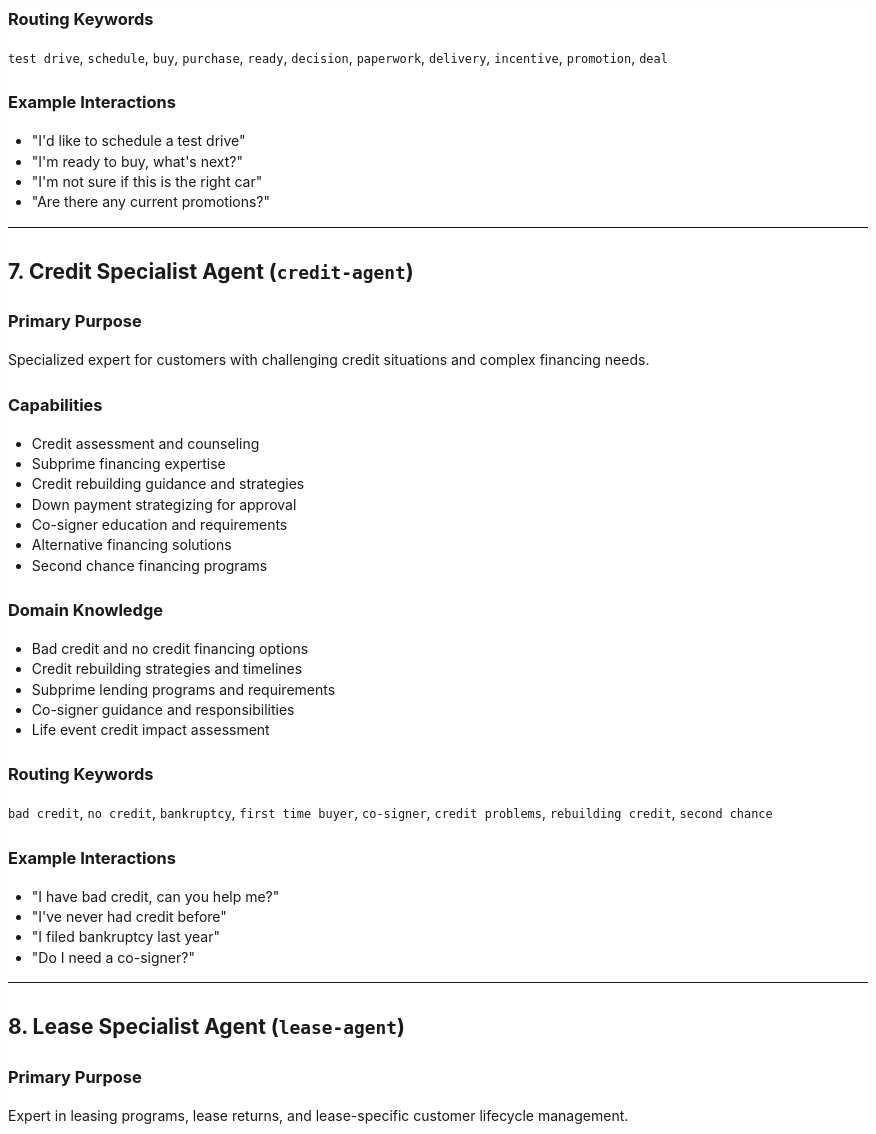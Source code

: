### Routing Keywords
`test drive`, `schedule`, `buy`, `purchase`, `ready`, `decision`, `paperwork`, `delivery`, `incentive`, `promotion`, `deal`

### Example Interactions
- "I'd like to schedule a test drive"
- "I'm ready to buy, what's next?"
- "I'm not sure if this is the right car"
- "Are there any current promotions?"

---

## 7. Credit Specialist Agent (`credit-agent`)

### Primary Purpose
Specialized expert for customers with challenging credit situations and complex financing needs.

### Capabilities
- Credit assessment and counseling
- Subprime financing expertise
- Credit rebuilding guidance and strategies
- Down payment strategizing for approval
- Co-signer education and requirements
- Alternative financing solutions
- Second chance financing programs

### Domain Knowledge
- Bad credit and no credit financing options
- Credit rebuilding strategies and timelines
- Subprime lending programs and requirements
- Co-signer guidance and responsibilities
- Life event credit impact assessment

### Routing Keywords
`bad credit`, `no credit`, `bankruptcy`, `first time buyer`, `co-signer`, `credit problems`, `rebuilding credit`, `second chance`

### Example Interactions
- "I have bad credit, can you help me?"
- "I've never had credit before"
- "I filed bankruptcy last year"
- "Do I need a co-signer?"

---

## 8. Lease Specialist Agent (`lease-agent`)

### Primary Purpose
Expert in leasing programs, lease returns, and lease-specific customer lifecycle management.
